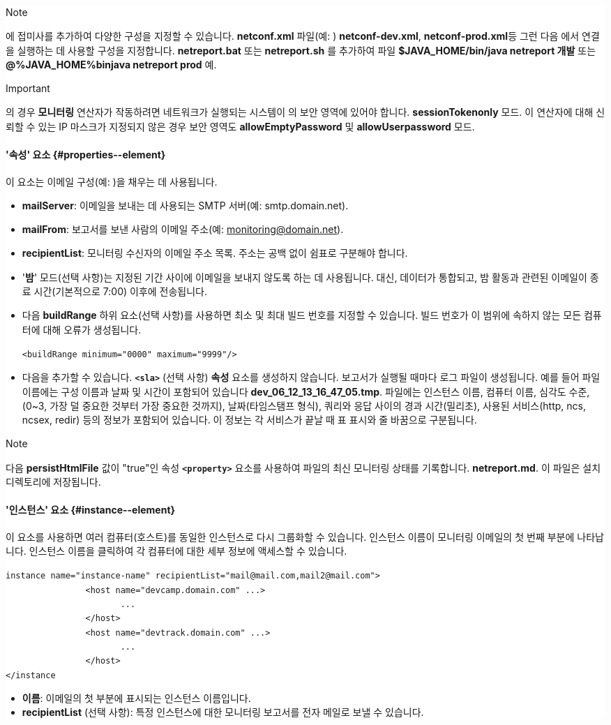 >[!NOTE]
>
>에 접미사를 추가하여 다양한 구성을 지정할 수 있습니다. **netconf.xml** 파일(예: ) **netconf-dev.xml**, **netconf-prod.xml**&#x200B;등 그런 다음 에서 연결을 실행하는 데 사용할 구성을 지정합니다. **netreport.bat** 또는 **netreport.sh** 를 추가하여 파일 **$JAVA_HOME/bin/java netreport 개발** 또는 **@%JAVA_HOME%binjava netreport prod** 예.

>[!IMPORTANT]
>
>의 경우 **모니터링** 연산자가 작동하려면 네트워크가 실행되는 시스템이 의 보안 영역에 있어야 합니다. **sessionTokenonly** 모드. 이 연산자에 대해 신뢰할 수 있는 IP 마스크가 지정되지 않은 경우 보안 영역도 **allowEmptyPassword** 및 **allowUserpassword** 모드.

#### &#39;속성&#39; 요소 {#properties--element}

이 요소는 이메일 구성(예: )을 채우는 데 사용됩니다.

* **mailServer**: 이메일을 보내는 데 사용되는 SMTP 서버(예: smtp.domain.net).
* **mailFrom**: 보고서를 보낸 사람의 이메일 주소(예: monitoring@domain.net).
* **recipientList**: 모니터링 수신자의 이메일 주소 목록. 주소는 공백 없이 쉼표로 구분해야 합니다.
* &#39;**밤**&#39; 모드(선택 사항)는 지정된 기간 사이에 이메일을 보내지 않도록 하는 데 사용됩니다. 대신, 데이터가 통합되고, 밤 활동과 관련된 이메일이 종료 시간(기본적으로 7:00) 이후에 전송됩니다.
* 다음 **buildRange** 하위 요소(선택 사항)를 사용하면 최소 및 최대 빌드 번호를 지정할 수 있습니다. 빌드 번호가 이 범위에 속하지 않는 모든 컴퓨터에 대해 오류가 생성됩니다.

  ```
  <buildRange minimum="0000" maximum="9999"/>
  ```

* 다음을 추가할 수 있습니다. **`<sla>`** (선택 사항) **속성** 요소를 생성하지 않습니다. 보고서가 실행될 때마다 로그 파일이 생성됩니다. 예를 들어 파일 이름에는 구성 이름과 날짜 및 시간이 포함되어 있습니다 **dev_06_12_13_16_47_05.tmp**. 파일에는 인스턴스 이름, 컴퓨터 이름, 심각도 수준, (0~3, 가장 덜 중요한 것부터 가장 중요한 것까지), 날짜(타임스탬프 형식), 쿼리와 응답 사이의 경과 시간(밀리초), 사용된 서비스(http, ncs, ncsex, redir) 등의 정보가 포함되어 있습니다. 이 정보는 각 서비스가 끝날 때 표 표시와 줄 바꿈으로 구분됩니다.

>[!NOTE]
>
>다음 **persistHtmlFile** 값이 &quot;true&quot;인 속성 **`<property>`** 요소를 사용하여 파일의 최신 모니터링 상태를 기록합니다. **netreport.md**. 이 파일은 설치 디렉토리에 저장됩니다.

#### &#39;인스턴스&#39; 요소 {#instance--element}

이 요소를 사용하면 여러 컴퓨터(호스트)를 동일한 인스턴스로 다시 그룹화할 수 있습니다. 인스턴스 이름이 모니터링 이메일의 첫 번째 부분에 나타납니다. 인스턴스 이름을 클릭하여 각 컴퓨터에 대한 세부 정보에 액세스할 수 있습니다.

```
instance name="instance-name" recipientList="mail@mail.com,mail2@mail.com">
                <host name="devcamp.domain.com" ...>
                       ...
                </host>
                <host name="devtrack.domain.com" ...>
                       ...
                </host>
</instance
```

* **이름**: 이메일의 첫 부분에 표시되는 인스턴스 이름입니다.
* **recipientList** (선택 사항): 특정 인스턴스에 대한 모니터링 보고서를 전자 메일로 보낼 수 있습니다.
